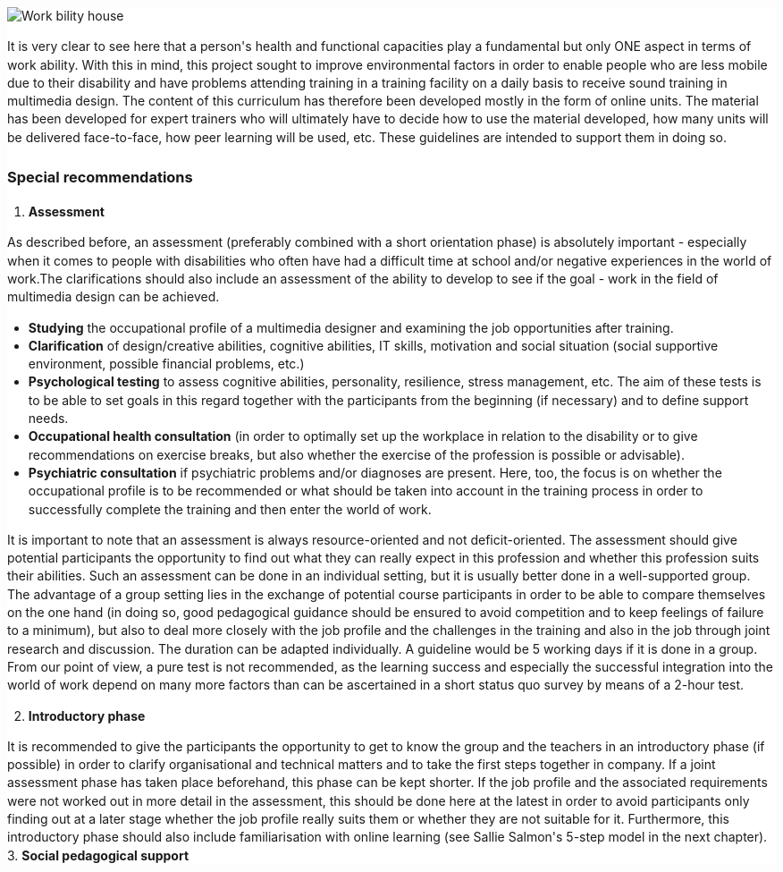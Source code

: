 
![Work bility house](/work-ability.png)

It is very clear to see here that a person's health and functional capacities play a fundamental but only ONE aspect in terms of work ability.
With this in mind, this project sought to improve environmental factors in order to enable people who are less mobile due to their disability and have problems attending training in a training facility on a daily basis to receive sound training in multimedia design. The content of this curriculum has therefore been developed mostly in the form of online units. The material has been developed for expert trainers who will ultimately have to decide how to use the material developed, how many units will be delivered face-to-face, how peer learning will be used, etc. These guidelines are intended to support them in doing so. 


### Special recommendations 

1.	**Assessment**

As described before, an assessment (preferably combined with a short orientation phase) is absolutely important - especially when it comes to people with disabilities who often have had a difficult time at school and/or negative experiences in the world of work.The clarifications should also include an assessment of the ability to develop to see if the goal - work in the field of multimedia design can be achieved.
- **Studying** the occupational profile of a multimedia designer and examining the job opportunities after training.
- **Clarification** of design/creative abilities, cognitive abilities, IT skills, motivation and social situation (social  supportive environment, possible financial problems, etc.)
- **Psychological testing** to assess cognitive abilities, personality, resilience, stress management, etc. The aim of these tests is to be able to set goals in this regard together with the participants from the beginning (if necessary) and to define support needs.
- **Occupational health consultation** (in order to optimally set up the workplace in relation to the disability or to give recommendations on exercise breaks, but also whether the exercise of the profession is possible or advisable). 
- **Psychiatric consultation** if psychiatric problems and/or diagnoses are present. Here, too, the focus is on whether the occupational profile is to be recommended or what should be taken into account in the training process in order to successfully complete the training and then enter the world of work.  

It is important to note that an assessment is always resource-oriented and not deficit-oriented. The assessment should give potential participants the opportunity to find out what they can really expect in this profession and whether this profession suits their abilities. Such an assessment can be done in an individual setting, but it is usually better done in a well-supported group. The advantage of a group setting lies in the exchange of potential course participants in order to be able to compare themselves on the one hand (in doing so, good pedagogical guidance should be ensured to avoid competition and to keep feelings of failure to a minimum), but also to deal more closely with the job profile and the challenges in the training and also in the job through joint research and discussion. The duration can be adapted individually. A guideline would be 5 working days if it is done in a group. From our point of view, a pure test is not recommended, as the learning success and especially the successful integration into the world of work depend on many more factors than can be ascertained in a short status quo survey by means of a 2-hour test.

2.	**Introductory phase**

It is recommended to give the participants the opportunity to get to know the group and the teachers in an introductory phase (if possible) in order to clarify organisational and technical matters and to take the first steps together in company. If a joint assessment phase has taken place beforehand, this phase can be kept shorter. If the job profile and the associated requirements were not worked out in more detail in the assessment, this should be done here at the latest in order to avoid participants only finding out at a later stage whether the job profile really suits them or whether they are not suitable for it. Furthermore, this introductory phase should also include familiarisation with online learning (see Sallie Salmon's 5-step model in the next chapter).
3.	**Social pedagogical support**
